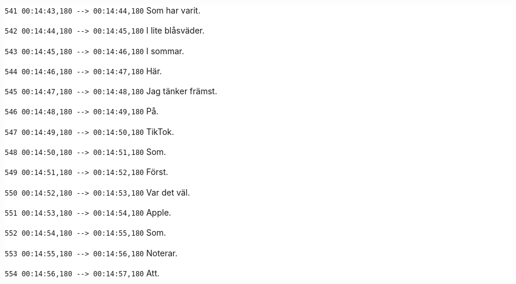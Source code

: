 

`541 00:14:43,180 --> 00:14:44,180`
Som har varit.



`542 00:14:44,180 --> 00:14:45,180`
I lite blåsväder.



`543 00:14:45,180 --> 00:14:46,180`
I sommar.



`544 00:14:46,180 --> 00:14:47,180`
Här.



`545 00:14:47,180 --> 00:14:48,180`
Jag tänker främst.



`546 00:14:48,180 --> 00:14:49,180`
På.



`547 00:14:49,180 --> 00:14:50,180`
TikTok.



`548 00:14:50,180 --> 00:14:51,180`
Som.



`549 00:14:51,180 --> 00:14:52,180`
Först.



`550 00:14:52,180 --> 00:14:53,180`
Var det väl.



`551 00:14:53,180 --> 00:14:54,180`
Apple.



`552 00:14:54,180 --> 00:14:55,180`
Som.



`553 00:14:55,180 --> 00:14:56,180`
Noterar.



`554 00:14:56,180 --> 00:14:57,180`
Att.
